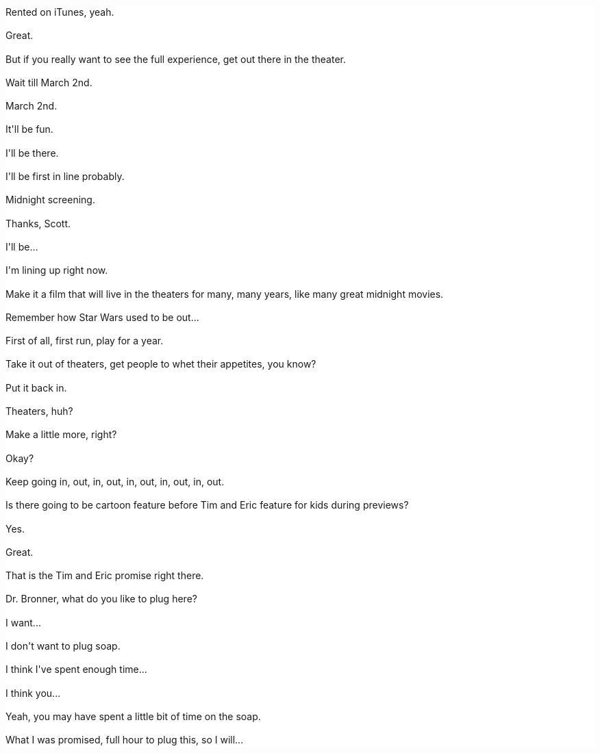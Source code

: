 Rented on iTunes, yeah.

Great.

But if you really want to see the full experience, get out there in the theater.

Wait till March 2nd.

March 2nd.

It'll be fun.

I'll be there.

I'll be first in line probably.

Midnight screening.

Thanks, Scott.

I'll be...

I'm lining up right now.

Make it a film that will live in the theaters for many, many years, like many great midnight movies.

Remember how Star Wars used to be out...

First of all, first run, play for a year.

Take it out of theaters, get people to whet their appetites, you know?

Put it back in.

Theaters, huh?

Make a little more, right?

Okay?

Keep going in, out, in, out, in, out, in, out, in, out.

Is there going to be cartoon feature before Tim and Eric feature for kids during previews?

Yes.

Great.

That is the Tim and Eric promise right there.

Dr. Bronner, what do you like to plug here?

I want...

I don't want to plug soap.

I think I've spent enough time...

I think you...

Yeah, you may have spent a little bit of time on the soap.

What I was promised, full hour to plug this, so I will...
